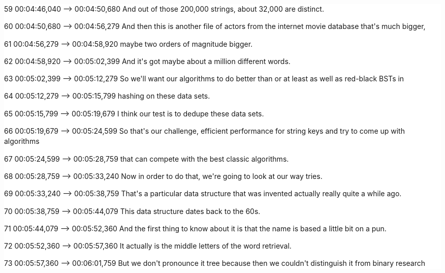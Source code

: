 59
00:04:46,040 --> 00:04:50,680
And out of those 200,000 strings, about 32,000 are distinct.

60
00:04:50,680 --> 00:04:56,279
And then this is another file of actors from the internet movie database that's much bigger,

61
00:04:56,279 --> 00:04:58,920
maybe two orders of magnitude bigger.

62
00:04:58,920 --> 00:05:02,399
And it's got maybe about a million different words.

63
00:05:02,399 --> 00:05:12,279
So we'll want our algorithms to do better than or at least as well as red-black BSTs in

64
00:05:12,279 --> 00:05:15,799
hashing on these data sets.

65
00:05:15,799 --> 00:05:19,679
I think our test is to dedupe these data sets.

66
00:05:19,679 --> 00:05:24,599
So that's our challenge, efficient performance for string keys and try to come up with algorithms

67
00:05:24,599 --> 00:05:28,759
that can compete with the best classic algorithms.

68
00:05:28,759 --> 00:05:33,240
Now in order to do that, we're going to look at our way tries.

69
00:05:33,240 --> 00:05:38,759
That's a particular data structure that was invented actually really quite a while ago.

70
00:05:38,759 --> 00:05:44,079
This data structure dates back to the 60s.

71
00:05:44,079 --> 00:05:52,360
And the first thing to know about it is that the name is based a little bit on a pun.

72
00:05:52,360 --> 00:05:57,360
It actually is the middle letters of the word retrieval.

73
00:05:57,360 --> 00:06:01,759
But we don't pronounce it tree because then we couldn't distinguish it from binary research
